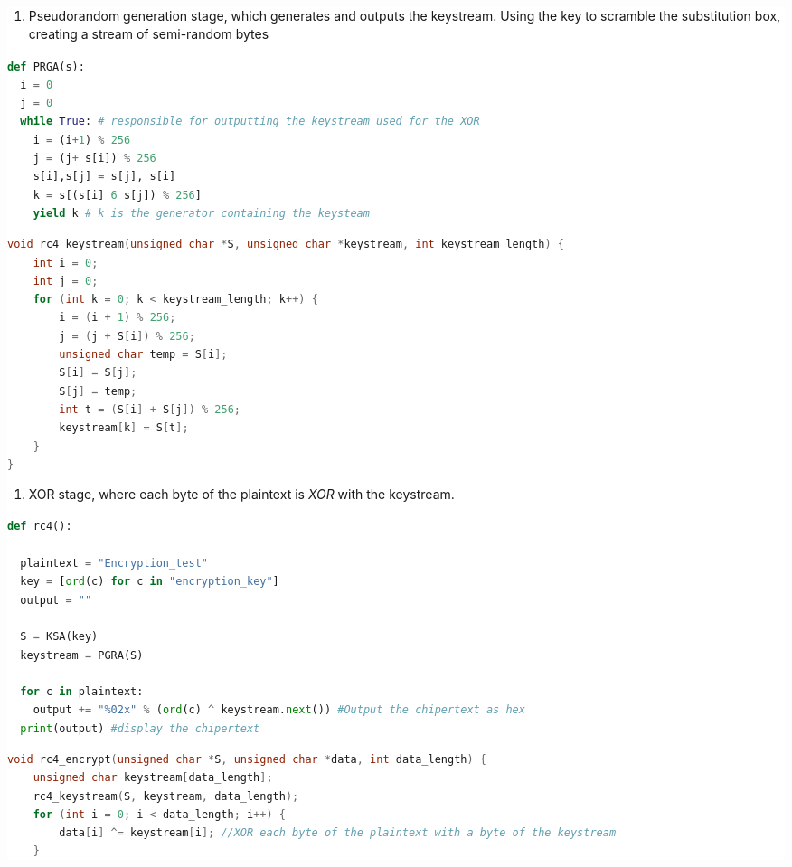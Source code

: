 1. Pseudorandom generation stage, which generates and outputs the keystream. Using the key to scramble the substitution box, creating a stream of semi-random bytes

```python
def PRGA(s):
  i = 0
  j = 0
  while True: # responsible for outputting the keystream used for the XOR
    i = (i+1) % 256 
    j = (j+ s[i]) % 256
    s[i],s[j] = s[j], s[i]
    k = s[(s[i] 6 s[j]) % 256]
    yield k # k is the generator containing the keysteam
```

```c
void rc4_keystream(unsigned char *S, unsigned char *keystream, int keystream_length) {
    int i = 0;
    int j = 0;
    for (int k = 0; k < keystream_length; k++) {
        i = (i + 1) % 256;
        j = (j + S[i]) % 256;
        unsigned char temp = S[i];
        S[i] = S[j];
        S[j] = temp;
        int t = (S[i] + S[j]) % 256;
        keystream[k] = S[t];
    }
}
```

1. XOR stage, where each byte of the plaintext is _XOR_ with the keystream.

```python
def rc4():

  plaintext = "Encryption_test"
  key = [ord(c) for c in "encryption_key"]
  output = ""

  S = KSA(key)
  keystream = PGRA(S)

  for c in plaintext: 
    output += "%02x" % (ord(c) ^ keystream.next()) #Output the chipertext as hex
  print(output) #display the chipertext
```

```c
void rc4_encrypt(unsigned char *S, unsigned char *data, int data_length) {
    unsigned char keystream[data_length];
    rc4_keystream(S, keystream, data_length);
    for (int i = 0; i < data_length; i++) {
        data[i] ^= keystream[i]; //XOR each byte of the plaintext with a byte of the keystream
    }
```
